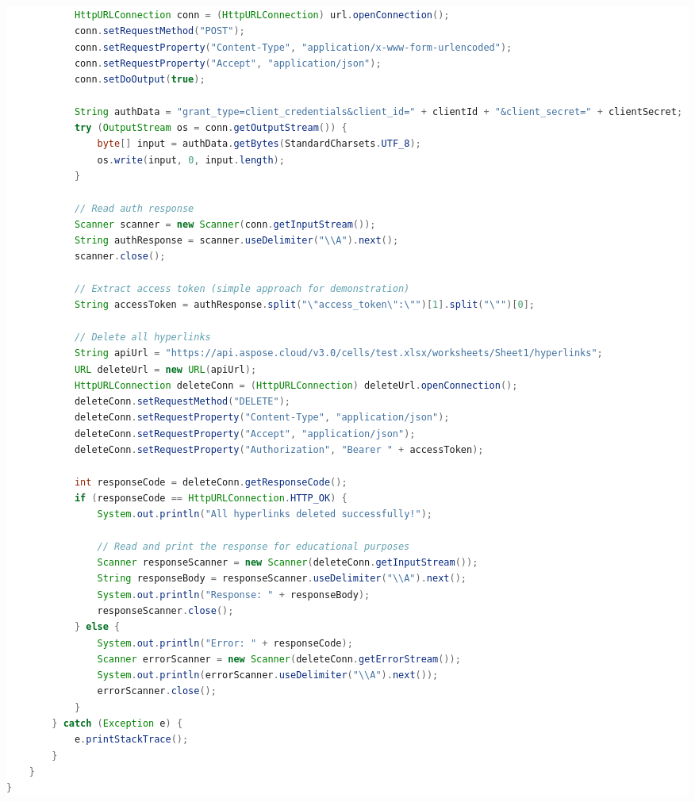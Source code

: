 ```java
            HttpURLConnection conn = (HttpURLConnection) url.openConnection();
            conn.setRequestMethod("POST");
            conn.setRequestProperty("Content-Type", "application/x-www-form-urlencoded");
            conn.setRequestProperty("Accept", "application/json");
            conn.setDoOutput(true);
            
            String authData = "grant_type=client_credentials&client_id=" + clientId + "&client_secret=" + clientSecret;
            try (OutputStream os = conn.getOutputStream()) {
                byte[] input = authData.getBytes(StandardCharsets.UTF_8);
                os.write(input, 0, input.length);
            }
            
            // Read auth response
            Scanner scanner = new Scanner(conn.getInputStream());
            String authResponse = scanner.useDelimiter("\\A").next();
            scanner.close();
            
            // Extract access token (simple approach for demonstration)
            String accessToken = authResponse.split("\"access_token\":\"")[1].split("\"")[0];
            
            // Delete all hyperlinks
            String apiUrl = "https://api.aspose.cloud/v3.0/cells/test.xlsx/worksheets/Sheet1/hyperlinks";
            URL deleteUrl = new URL(apiUrl);
            HttpURLConnection deleteConn = (HttpURLConnection) deleteUrl.openConnection();
            deleteConn.setRequestMethod("DELETE");
            deleteConn.setRequestProperty("Content-Type", "application/json");
            deleteConn.setRequestProperty("Accept", "application/json");
            deleteConn.setRequestProperty("Authorization", "Bearer " + accessToken);
            
            int responseCode = deleteConn.getResponseCode();
            if (responseCode == HttpURLConnection.HTTP_OK) {
                System.out.println("All hyperlinks deleted successfully!");
                
                // Read and print the response for educational purposes
                Scanner responseScanner = new Scanner(deleteConn.getInputStream());
                String responseBody = responseScanner.useDelimiter("\\A").next();
                System.out.println("Response: " + responseBody);
                responseScanner.close();
            } else {
                System.out.println("Error: " + responseCode);
                Scanner errorScanner = new Scanner(deleteConn.getErrorStream());
                System.out.println(errorScanner.useDelimiter("\\A").next());
                errorScanner.close();
            }
        } catch (Exception e) {
            e.printStackTrace();
        }
    }
}
```
